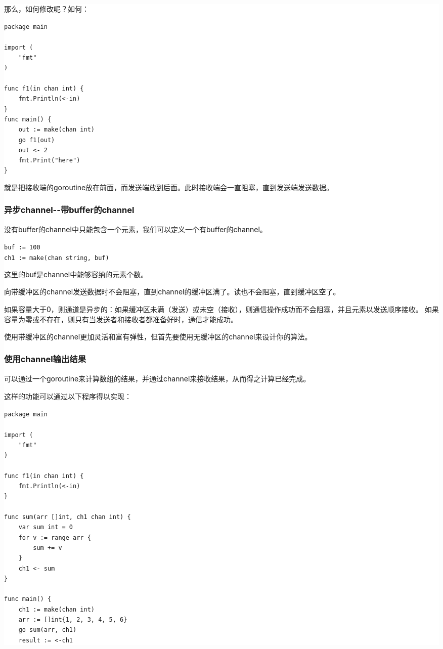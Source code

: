那么，如何修改呢？如何：

```
package main

import (
    "fmt"
)

func f1(in chan int) {
    fmt.Println(<-in)
}
func main() {
    out := make(chan int)
    go f1(out)
    out <- 2
    fmt.Print("here")
}
```

就是把接收端的goroutine放在前面，而发送端放到后面。此时接收端会一直阻塞，直到发送端发送数据。

### 异步channel--带buffer的channel

没有buffer的channel中只能包含一个元素，我们可以定义一个有buffer的channel。

```
buf := 100
ch1 := make(chan string, buf)
```

这里的buf是channel中能够容纳的元素个数。

向带缓冲区的channel发送数据时不会阻塞，直到channel的缓冲区满了。读也不会阻塞，直到缓冲区空了。

如果容量大于0，则通道是异步的：如果缓冲区未满（发送）或未空（接收），则通信操作成功而不会阻塞，并且元素以发送顺序接收。 如果容量为零或不存在，则只有当发送者和接收者都准备好时，通信才能成功。

使用带缓冲区的channel更加灵活和富有弹性，但首先要使用无缓冲区的channel来设计你的算法。

### 使用channel输出结果

可以通过一个goroutine来计算数组的结果，并通过channel来接收结果，从而得之计算已经完成。

这样的功能可以通过以下程序得以实现：

```
package main

import (
    "fmt"
)

func f1(in chan int) {
    fmt.Println(<-in)
}

func sum(arr []int, ch1 chan int) {
    var sum int = 0
    for v := range arr {
        sum += v
    }
    ch1 <- sum
}

func main() {
    ch1 := make(chan int)
    arr := []int{1, 2, 3, 4, 5, 6}
    go sum(arr, ch1)
    result := <-ch1
```